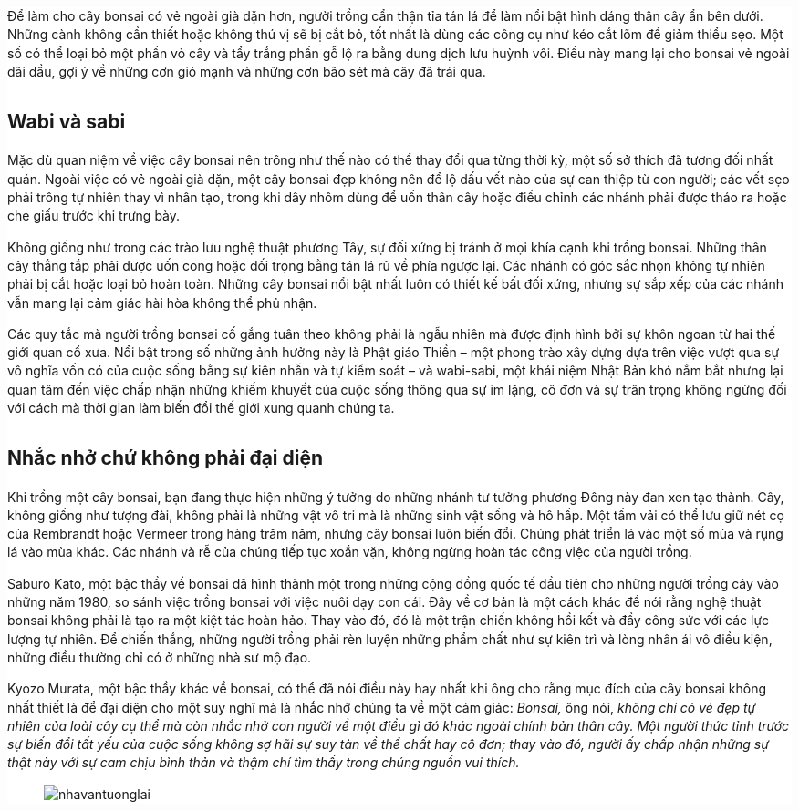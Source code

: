 Để làm cho cây bonsai có vẻ ngoài già dặn hơn, người trồng cẩn thận tỉa tán lá để làm nổi bật hình dáng thân cây ẩn bên dưới. Những cành không cần thiết hoặc không thú vị sẽ bị cắt bỏ, tốt nhất là dùng các công cụ như kéo cắt lõm để giảm thiểu sẹo. Một số có thể loại bỏ một phần vỏ cây và tẩy trắng phần gỗ lộ ra bằng dung dịch lưu huỳnh vôi. Điều này mang lại cho bonsai vẻ ngoài dãi dầu, gợi ý về những cơn gió mạnh và những cơn bão sét mà cây đã trải qua.

## Wabi và sabi

Mặc dù quan niệm về việc cây bonsai nên trông như thế nào có thể thay đổi qua từng thời kỳ, một số sở thích đã tương đối nhất quán. Ngoài việc có vẻ ngoài già dặn, một cây bonsai đẹp không nên để lộ dấu vết nào của sự can thiệp từ con người; các vết sẹo phải trông tự nhiên thay vì nhân tạo, trong khi dây nhôm dùng để uốn thân cây hoặc điều chỉnh các nhánh phải được tháo ra hoặc che giấu trước khi trưng bày.

Không giống như trong các trào lưu nghệ thuật phương Tây, sự đối xứng bị tránh ở mọi khía cạnh khi trồng bonsai. Những thân cây thẳng tắp phải được uốn cong hoặc đối trọng bằng tán lá rủ về phía ngược lại. Các nhánh có góc sắc nhọn không tự nhiên phải bị cắt hoặc loại bỏ hoàn toàn. Những cây bonsai nổi bật nhất luôn có thiết kế bất đối xứng, nhưng sự sắp xếp của các nhánh vẫn mang lại cảm giác hài hòa không thể phủ nhận.

Các quy tắc mà người trồng bonsai cố gắng tuân theo không phải là ngẫu nhiên mà được định hình bởi sự khôn ngoan từ hai thế giới quan cổ xưa. Nổi bật trong số những ảnh hưởng này là Phật giáo Thiền – một phong trào xây dựng dựa trên việc vượt qua sự vô nghĩa vốn có của cuộc sống bằng sự kiên nhẫn và tự kiểm soát – và wabi-sabi, một khái niệm Nhật Bản khó nắm bắt nhưng lại quan tâm đến việc chấp nhận những khiếm khuyết của cuộc sống thông qua sự im lặng, cô đơn và sự trân trọng không ngừng đối với cách mà thời gian làm biến đổi thế giới xung quanh chúng ta.

## Nhắc nhở chứ không phải đại diện

Khi trồng một cây bonsai, bạn đang thực hiện những ý tưởng do những nhánh tư tưởng phương Đông này đan xen tạo thành. Cây, không giống như tượng đài, không phải là những vật vô tri mà là những sinh vật sống và hô hấp. Một tấm vải có thể lưu giữ nét cọ của Rembrandt hoặc Vermeer trong hàng trăm năm, nhưng cây bonsai luôn biến đổi. Chúng phát triển lá vào một số mùa và rụng lá vào mùa khác. Các nhánh và rễ của chúng tiếp tục xoắn vặn, không ngừng hoàn tác công việc của người trồng.

Saburo Kato, một bậc thầy về bonsai đã hình thành một trong những cộng đồng quốc tế đầu tiên cho những người trồng cây vào những năm 1980, so sánh việc trồng bonsai với việc nuôi dạy con cái. Đây về cơ bản là một cách khác để nói rằng nghệ thuật bonsai không phải là tạo ra một kiệt tác hoàn hảo. Thay vào đó, đó là một trận chiến không hồi kết và đầy công sức với các lực lượng tự nhiên. Để chiến thắng, những người trồng phải rèn luyện những phẩm chất như sự kiên trì và lòng nhân ái vô điều kiện, những điều thường chỉ có ở những nhà sư mộ đạo.

Kyozo Murata, một bậc thầy khác về bonsai, có thể đã nói điều này hay nhất khi ông cho rằng mục đích của cây bonsai không nhất thiết là để đại diện cho một suy nghĩ mà là nhắc nhở chúng ta về một cảm giác: _Bonsai,_ ông nói, _không chỉ có vẻ đẹp tự nhiên của loài cây cụ thể mà còn nhắc nhở con người về một điều gì đó khác ngoài chính bản thân cây. Một người thức tỉnh trước sự biến đổi tất yếu của cuộc sống không sợ hãi sự suy tàn về thể chất hay cô đơn; thay vào đó, người ấy chấp nhận những sự thật này với sự cam chịu bình thản và thậm chí tìm thấy trong chúng nguồn vui thích._

<figure><img src="https://banmaixanh.vercel.app/image/cover/001-432.jpg" alt="nhavantuonglai" title="nhavantuonglai" height=100% width=100%><figcaption><p></p></figcaption></figure>